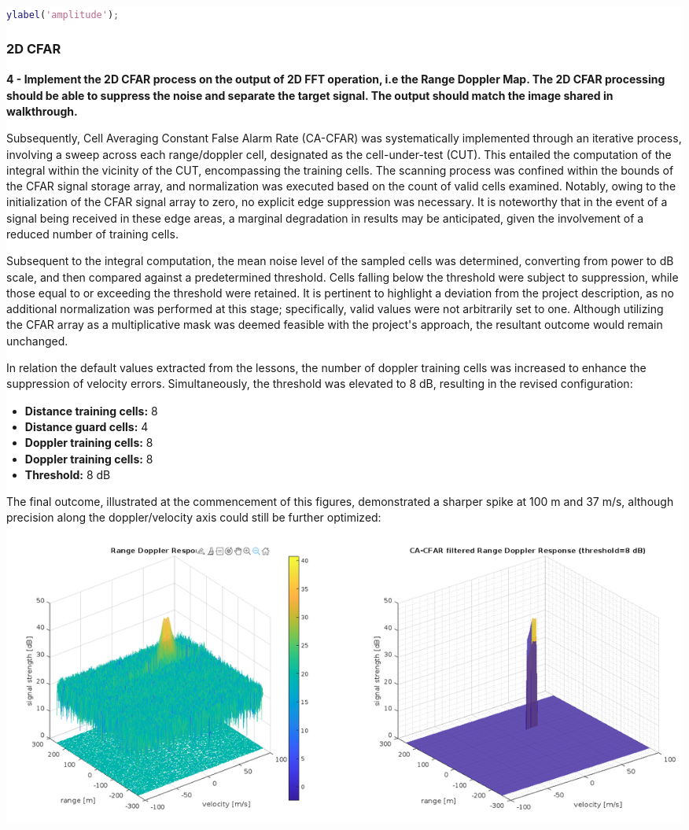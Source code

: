 ```matlab
ylabel('amplitude');
```

### 2D CFAR

__4 - Implement the 2D CFAR process on the output of 2D FFT operation, i.e the Range Doppler Map. The 2D CFAR processing should be able to suppress the noise and separate the target signal. The output should match the image shared in walkthrough.__

Subsequently, Cell Averaging Constant False Alarm Rate (CA-CFAR) was systematically implemented through an iterative process, involving a sweep across each range/doppler cell, designated as the cell-under-test (CUT). This entailed the computation of the integral within the vicinity of the CUT, encompassing the training cells. The scanning process was confined within the bounds of the CFAR signal storage array, and normalization was executed based on the count of valid cells examined. Notably, owing to the initialization of the CFAR signal array to zero, no explicit edge suppression was necessary. It is noteworthy that in the event of a signal being received in these edge areas, a marginal degradation in results may be anticipated, given the involvement of a reduced number of training cells.

Subsequent to the integral computation, the mean noise level of the sampled cells was determined, converting from power to dB scale, and then compared against a predetermined threshold. Cells falling below the threshold were subject to suppression, while those equal to or exceeding the threshold were retained. It is pertinent to highlight a deviation from the project description, as no additional normalization was performed at this stage; specifically, valid values were not arbitrarily set to one. Although utilizing the CFAR array as a multiplicative mask was deemed feasible with the project's approach, the resultant outcome would remain unchanged.

In relation the default values extracted from the lessons, the number of doppler training cells was increased to enhance the suppression of velocity errors. Simultaneously, the threshold was elevated to 8 dB, resulting in the revised configuration:

- **Distance training cells:** 8
- **Distance guard cells:** 4
- **Doppler training cells:** 8
- **Doppler training cells:** 8
- **Threshold:** 8 dB

The final outcome, illustrated at the commencement of this figures, demonstrated a sharper spike at 100 m and 37 m/s, although precision along the doppler/velocity axis could still be further optimized:

<p align="center">
  <img src="./figures/ca-cfar.png">
</p>
